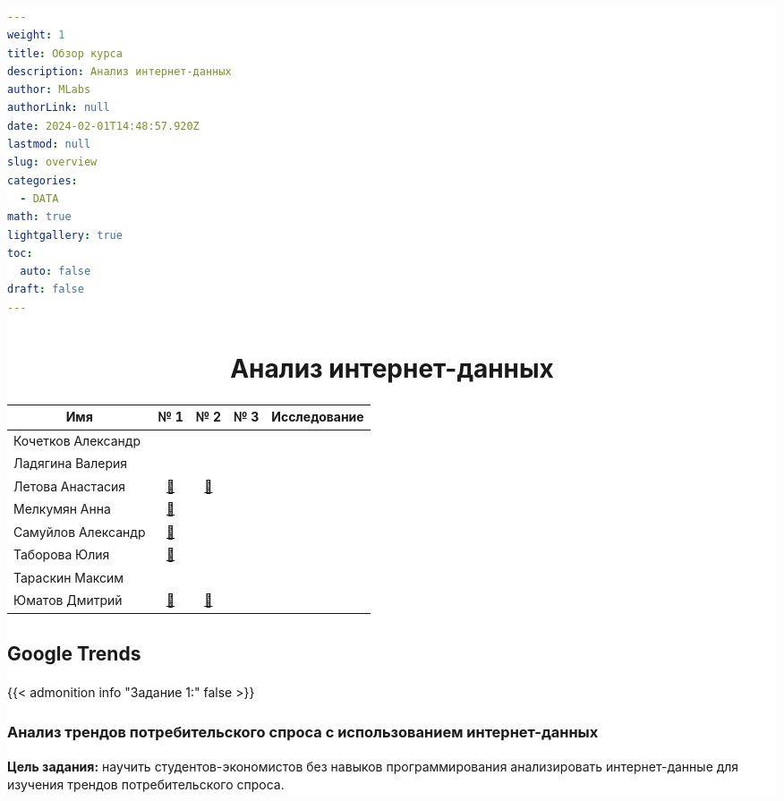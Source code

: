 ```yaml
---
weight: 1
title: Обзор курса
description: Анализ интернет-данных
author: MLabs
authorLink: null
date: 2024-02-01T14:48:57.920Z
lastmod: null
slug: overview
categories:
  - DATA
math: true
lightgallery: true
toc:
  auto: false
draft: false
---
```


# <div style="text-align: center;">Анализ интернет-данных</div>



| Имя                |               № 1               |              № 2              | № 3  | Исследование |
| ------------------ | :-----------------------------: | :---------------------------: | :--: | ------------ |
| Кочетков Александр |                                 |                               |      |              |
| Ладягина Валерия   |                                 |                               |      |              |
| Летова Анастасия   |  [📄](../reports/Летова_1.docx)  | [📄](../reports/Летова_2.docx) |      |              |
| Мелкумян Анна      | [📄](../reports/Мелкумян_1.docx) |                               |      |              |
| Самуйлов Александр | [📄](../reports/Самуйлов_1.docx) |                               |      |              |
| Таборова Юлия      | [📄](../reports/Таборова_1.docx) |                               |      |              |
| Тараскин Максим    |                                 |                               |      |              |
| Юматов Дмитрий     |  [📄](../reports/Юматов_1.pdf)   | [📄](../reports/Юматов_2.pdf)  |      |              |



## Google Trends

{{< admonition info "Задание 1:" false >}}

### Анализ трендов потребительского спроса с использованием интернет-данных

**Цель задания:** научить студентов-экономистов без навыков программирования анализировать интернет-данные для изучения трендов потребительского спроса.

